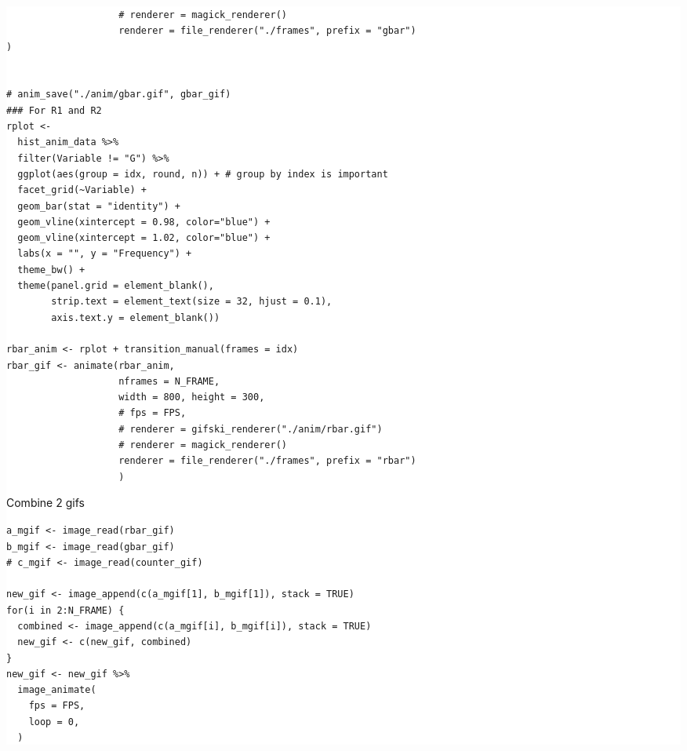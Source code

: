                         # renderer = magick_renderer()
                        renderer = file_renderer("./frames", prefix = "gbar")
    )


    # anim_save("./anim/gbar.gif", gbar_gif)
    ### For R1 and R2
    rplot <-
      hist_anim_data %>%
      filter(Variable != "G") %>%
      ggplot(aes(group = idx, round, n)) + # group by index is important
      facet_grid(~Variable) +
      geom_bar(stat = "identity") +
      geom_vline(xintercept = 0.98, color="blue") +
      geom_vline(xintercept = 1.02, color="blue") +
      labs(x = "", y = "Frequency") +
      theme_bw() +
      theme(panel.grid = element_blank(),
            strip.text = element_text(size = 32, hjust = 0.1),
            axis.text.y = element_blank())

    rbar_anim <- rplot + transition_manual(frames = idx)
    rbar_gif <- animate(rbar_anim,
                        nframes = N_FRAME,
                        width = 800, height = 300,
                        # fps = FPS,
                        # renderer = gifski_renderer("./anim/rbar.gif")
                        # renderer = magick_renderer()
                        renderer = file_renderer("./frames", prefix = "rbar")
                        )



Combine 2 gifs

    a_mgif <- image_read(rbar_gif)
    b_mgif <- image_read(gbar_gif)
    # c_mgif <- image_read(counter_gif)

    new_gif <- image_append(c(a_mgif[1], b_mgif[1]), stack = TRUE)
    for(i in 2:N_FRAME) {
      combined <- image_append(c(a_mgif[i], b_mgif[i]), stack = TRUE)
      new_gif <- c(new_gif, combined)
    }
    new_gif <- new_gif %>% 
      image_animate(
        fps = FPS,
        loop = 0,
      )
